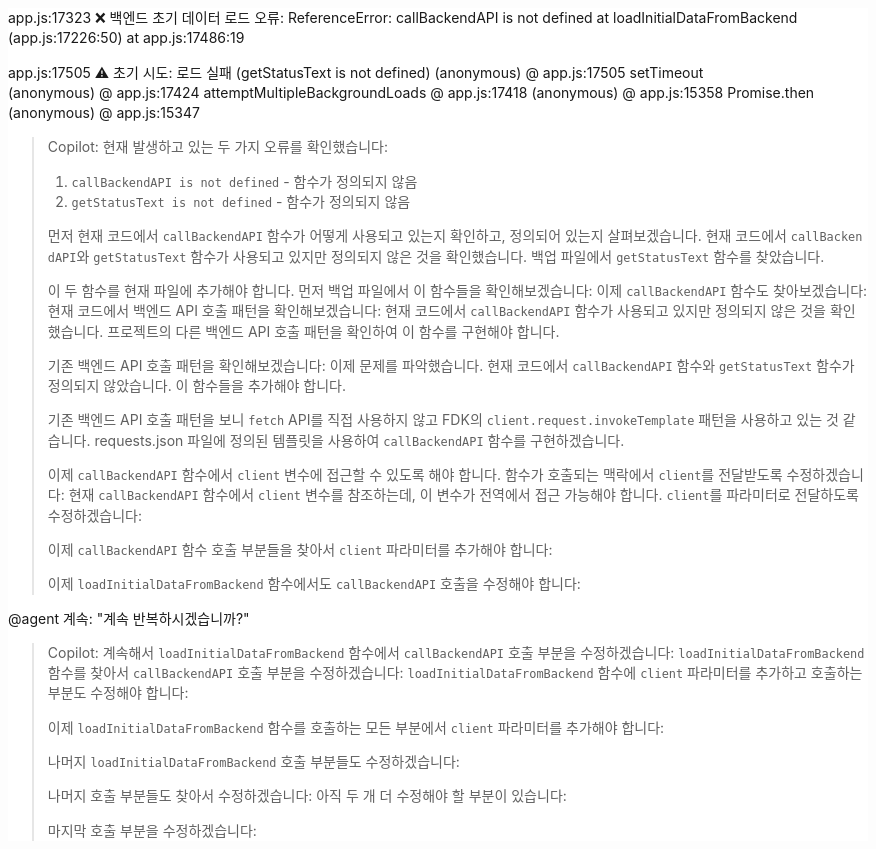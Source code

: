 app.js:17323 ❌ 백엔드 초기 데이터 로드 오류: ReferenceError: callBackendAPI is not defined
    at loadInitialDataFromBackend (app.js:17226:50)
    at app.js:17486:19

app.js:17505 ⚠️ 초기 시도: 로드 실패 (getStatusText is not defined)
(anonymous)	@	app.js:17505
setTimeout		
(anonymous)	@	app.js:17424
attemptMultipleBackgroundLoads	@	app.js:17418
(anonymous)	@	app.js:15358
Promise.then		
(anonymous)	@	app.js:15347

> Copilot: 현재 발생하고 있는 두 가지 오류를 확인했습니다:
> 
> 1. `callBackendAPI is not defined` - 함수가 정의되지 않음
> 2. `getStatusText is not defined` - 함수가 정의되지 않음
> 
> 먼저 현재 코드에서 `callBackendAPI` 함수가 어떻게 사용되고 있는지 확인하고, 정의되어 있는지 살펴보겠습니다. 현재 코드에서 `callBackendAPI`와 `getStatusText` 함수가 사용되고 있지만 정의되지 않은 것을 확인했습니다. 백업 파일에서 `getStatusText` 함수를 찾았습니다. 
> 
> 이 두 함수를 현재 파일에 추가해야 합니다. 먼저 백업 파일에서 이 함수들을 확인해보겠습니다: 이제 `callBackendAPI` 함수도 찾아보겠습니다: 현재 코드에서 백엔드 API 호출 패턴을 확인해보겠습니다: 현재 코드에서 `callBackendAPI` 함수가 사용되고 있지만 정의되지 않은 것을 확인했습니다. 프로젝트의 다른 백엔드 API 호출 패턴을 확인하여 이 함수를 구현해야 합니다.
> 
> 기존 백엔드 API 호출 패턴을 확인해보겠습니다: 이제 문제를 파악했습니다. 현재 코드에서 `callBackendAPI` 함수와 `getStatusText` 함수가 정의되지 않았습니다. 이 함수들을 추가해야 합니다.
> 
> 기존 백엔드 API 호출 패턴을 보니 `fetch` API를 직접 사용하지 않고 FDK의 `client.request.invokeTemplate` 패턴을 사용하고 있는 것 같습니다. requests.json 파일에 정의된 템플릿을 사용하여 `callBackendAPI` 함수를 구현하겠습니다. 
> ````
> 
> ````
> 이제 `callBackendAPI` 함수에서 `client` 변수에 접근할 수 있도록 해야 합니다. 함수가 호출되는 맥락에서 `client`를 전달받도록 수정하겠습니다: 현재 `callBackendAPI` 함수에서 `client` 변수를 참조하는데, 이 변수가 전역에서 접근 가능해야 합니다. `client`를 파라미터로 전달하도록 수정하겠습니다: 
> ```
> 
> ```
> 이제 `callBackendAPI` 함수 호출 부분들을 찾아서 `client` 파라미터를 추가해야 합니다: 
> ```
> 
> ```
> 이제 `loadInitialDataFromBackend` 함수에서도 `callBackendAPI` 호출을 수정해야 합니다: 

@agent 계속: "계속 반복하시겠습니까?"

> Copilot: 계속해서 `loadInitialDataFromBackend` 함수에서 `callBackendAPI` 호출 부분을 수정하겠습니다: `loadInitialDataFromBackend` 함수를 찾아서 `callBackendAPI` 호출 부분을 수정하겠습니다: `loadInitialDataFromBackend` 함수에 `client` 파라미터를 추가하고 호출하는 부분도 수정해야 합니다: 
> ```
> 
> ```
> 이제 `loadInitialDataFromBackend` 함수를 호출하는 모든 부분에서 `client` 파라미터를 추가해야 합니다: 
> ```
> 
> ```
> 나머지 `loadInitialDataFromBackend` 호출 부분들도 수정하겠습니다: 
> ```
> 
> ```
> 나머지 호출 부분들도 찾아서 수정하겠습니다: 아직 두 개 더 수정해야 할 부분이 있습니다: 
> ```
> 
> ```
> 마지막 호출 부분을 수정하겠습니다: 